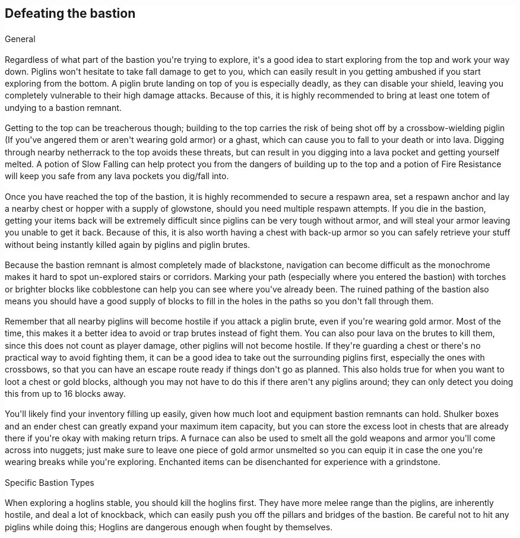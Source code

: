## Defeating the bastion
General

Regardless of what part of the bastion you're trying to explore, it's a good idea to start exploring from the top and work your way down. Piglins won't hesitate to take fall damage to get to you, which can easily result in you getting ambushed if you start exploring from the bottom. A piglin brute landing on top of you is especially deadly, as they can disable your shield, leaving you completely vulnerable to their high damage attacks. Because of this, it is highly recommended to bring at least one totem of undying to a bastion remnant.

Getting to the top can be treacherous though; building to the top carries the risk of being shot off by a crossbow-wielding piglin (If you've angered them or aren't wearing gold armor) or a ghast, which can cause you to fall to your death or into lava. Digging through nearby netherrack to the top avoids these threats, but can result in you digging into a lava pocket and getting yourself melted. A potion of Slow Falling can help protect you from the dangers of building up to the top and a potion of Fire Resistance will keep you safe from any lava pockets you dig/fall into.

Once you have reached the top of the bastion, it is highly recommended to secure a respawn area, set a respawn anchor and lay a nearby chest or hopper with a supply of glowstone, should you need multiple respawn attempts. If you die in the bastion, getting your items back will be extremely difficult since piglins can be very tough without armor, and will steal your armor leaving you unable to get it back. Because of this, it is also worth having a chest with back-up armor so you can safely retrieve your stuff without being instantly killed again by piglins and piglin brutes.

Because the bastion remnant is almost completely made of blackstone, navigation can become difficult as the monochrome makes it hard to spot un-explored stairs or corridors. Marking your path (especially where you entered the bastion) with torches or brighter blocks like cobblestone can help you can see where you've already been. The ruined pathing of the bastion also means you should have a good supply of blocks to fill in the holes in the paths so you don't fall through them.

Remember that all nearby piglins will become hostile if you attack a piglin brute, even if you're wearing gold armor. Most of the time, this makes it a better idea to avoid or trap brutes instead of fight them. You can also pour lava on the brutes to kill them, since this does not count as player damage, other piglins will not become hostile. If they're guarding a chest or there's no practical way to avoid fighting them, it can be a good idea to take out the surrounding piglins first, especially the ones with crossbows, so that you can have an escape route ready if things don't go as planned. This also holds true for when you want to loot a chest or gold blocks, although you may not have to do this if there aren't any piglins around; they can only detect you doing this from up to 16 blocks away.

You'll likely find your inventory filling up easily, given how much loot and equipment bastion remnants can hold. Shulker boxes and an ender chest can greatly expand your maximum item capacity, but you can store the excess loot in chests that are already there if you're okay with making return trips. A furnace can also be used to smelt all the gold weapons and armor you'll come across into nuggets; just make sure to leave one piece of gold armor unsmelted so you can equip it in case the one you're wearing breaks while you're exploring. Enchanted items can be disenchanted for experience with a grindstone.

Specific Bastion Types

When exploring a hoglins stable, you should kill the hoglins first. They have more melee range than the piglins, are inherently hostile, and deal a lot of knockback, which can easily push you off the pillars and bridges of the bastion. Be careful not to hit any piglins while doing this; Hoglins are dangerous enough when fought by themselves.
